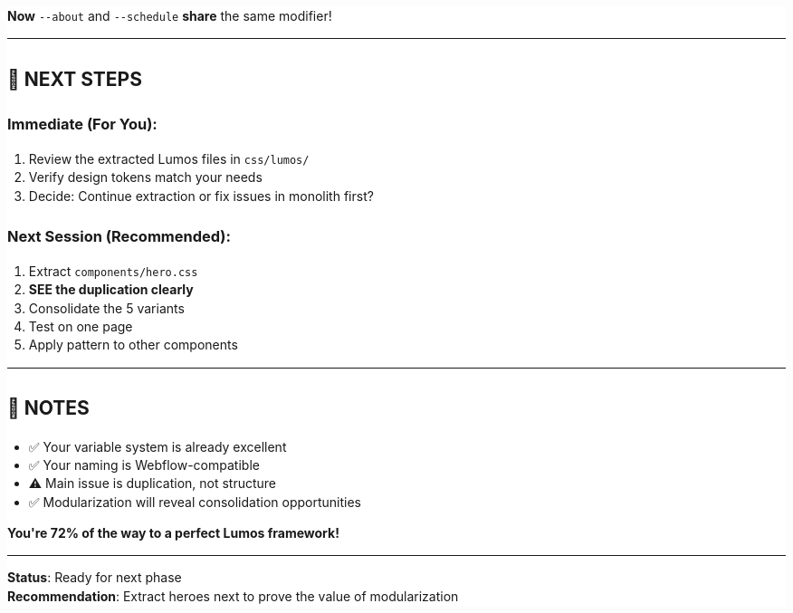 **Now** `--about` and `--schedule` **share** the same modifier!

---

## 🚀 NEXT STEPS

### Immediate (For You):
1. Review the extracted Lumos files in `css/lumos/`
2. Verify design tokens match your needs
3. Decide: Continue extraction or fix issues in monolith first?

### Next Session (Recommended):
1. Extract `components/hero.css`
2. **SEE the duplication clearly**
3. Consolidate the 5 variants
4. Test on one page
5. Apply pattern to other components

---

## 📝 NOTES

- ✅ Your variable system is already excellent
- ✅ Your naming is Webflow-compatible
- ⚠️ Main issue is duplication, not structure
- ✅ Modularization will reveal consolidation opportunities

**You're 72% of the way to a perfect Lumos framework!**

---

**Status**: Ready for next phase  
**Recommendation**: Extract heroes next to prove the value of modularization

